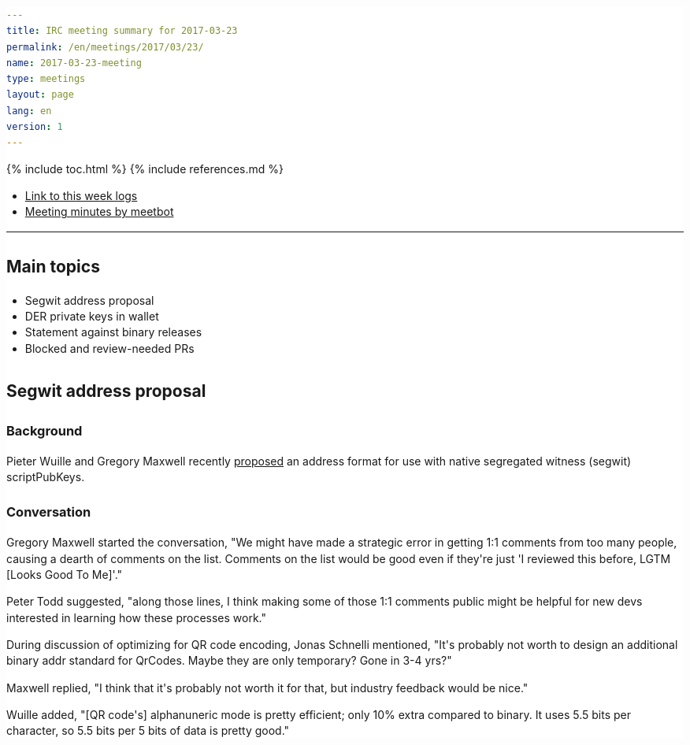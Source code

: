 ```yaml
---
title: IRC meeting summary for 2017-03-23
permalink: /en/meetings/2017/03/23/
name: 2017-03-23-meeting
type: meetings
layout: page
lang: en
version: 1
---
```

{% include toc.html %}
{% include references.md %}

- [Link to this week logs](https://botbot.me/freenode/bitcoin-core-dev/2017-03-23/?msg=82894270&page=2)
- [Meeting minutes by meetbot](http://www.erisian.com.au/meetbot/bitcoin-core-dev/2017/bitcoin-core-dev.2017-03-23-19.00.html)

---

## Main topics

- Segwit address proposal
- DER private keys in wallet
- Statement against binary releases
- Blocked and review-needed PRs

## Segwit address proposal

### Background

Pieter Wuille and Gregory Maxwell recently [proposed][sw addr bip] an address format for use with native segregated witness (segwit) scriptPubKeys.

### Conversation

Gregory Maxwell started the conversation, "We might have made a strategic error in getting 1:1 comments from too many people, causing a dearth of comments on the list. Comments on the list would be good even if they're just 'I reviewed this before, LGTM [Looks Good To Me]'."

Peter Todd suggested, "along those lines, I think making some of those 1:1 comments public might be helpful for new devs interested in learning how these processes work."

During discussion of optimizing for QR code encoding, Jonas Schnelli mentioned, "It's probably not worth to design an additional binary addr standard for QrCodes. Maybe they are only temporary? Gone in 3-4 yrs?"

Maxwell replied, "I think that it's probably not worth it for that, but industry feedback would be nice."

Wuille added, "[QR code's] alphanuneric mode is pretty efficient; only 10% extra compared to binary.  It uses 5.5 bits per character, so 5.5 bits per 5 bits of data is pretty good."


[#9725]: https://github.com/bitcoin/bitcoin/pull/9725
[#9294]: https://github.com/bitcoin/bitcoin/pull/9294
[#9959]: https://github.com/bitcoin/bitcoin/pull/9959
[sw addr bip]: https://github.com/sipa/bech32/blob/master/bip-witaddr.mediawiki